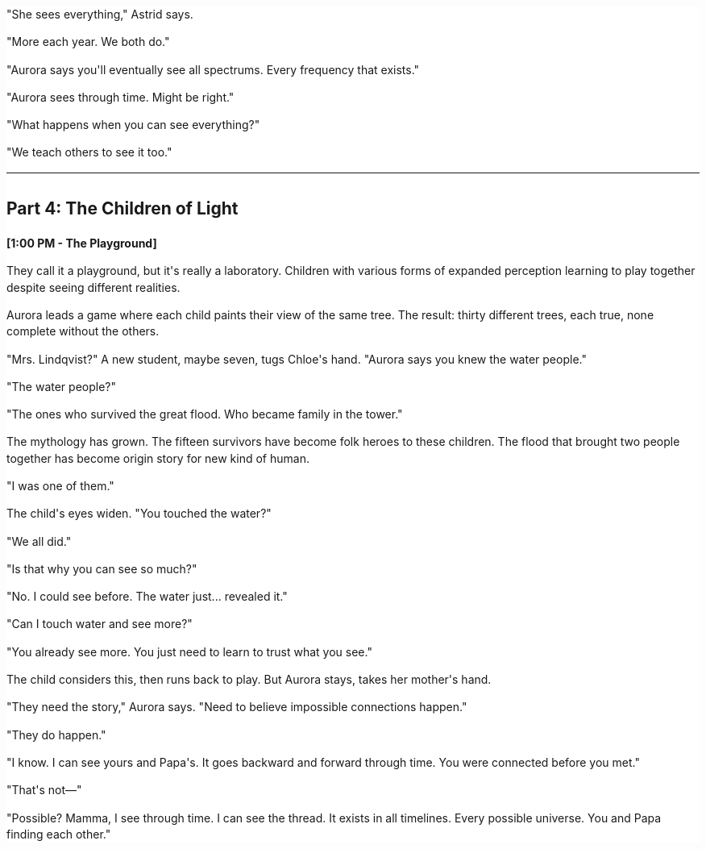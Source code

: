 "She sees everything," Astrid says.

"More each year. We both do."

"Aurora says you'll eventually see all spectrums. Every frequency that exists."

"Aurora sees through time. Might be right."

"What happens when you can see everything?"

"We teach others to see it too."

---

## Part 4: The Children of Light

**[1:00 PM - The Playground]**

They call it a playground, but it's really a laboratory. Children with various forms of expanded perception learning to play together despite seeing different realities.

Aurora leads a game where each child paints their view of the same tree. The result: thirty different trees, each true, none complete without the others.

"Mrs. Lindqvist?" A new student, maybe seven, tugs Chloe's hand. "Aurora says you knew the water people."

"The water people?"

"The ones who survived the great flood. Who became family in the tower."

The mythology has grown. The fifteen survivors have become folk heroes to these children. The flood that brought two people together has become origin story for new kind of human.

"I was one of them."

The child's eyes widen. "You touched the water?"

"We all did."

"Is that why you can see so much?"

"No. I could see before. The water just... revealed it."

"Can I touch water and see more?"

"You already see more. You just need to learn to trust what you see."

The child considers this, then runs back to play. But Aurora stays, takes her mother's hand.

"They need the story," Aurora says. "Need to believe impossible connections happen."

"They do happen."

"I know. I can see yours and Papa's. It goes backward and forward through time. You were connected before you met."

"That's not—"

"Possible? Mamma, I see through time. I can see the thread. It exists in all timelines. Every possible universe. You and Papa finding each other."
